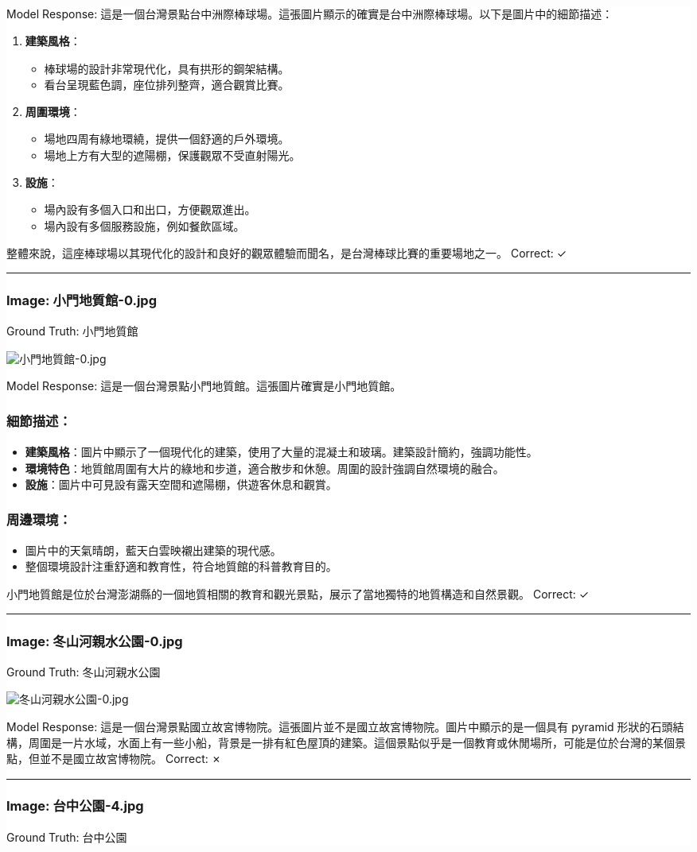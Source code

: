Model Response: 這是一個台灣景點台中洲際棒球場。這張圖片顯示的確實是台中洲際棒球場。以下是圖片中的細節描述：

1. **建築風格**：
   - 棒球場的設計非常現代化，具有拱形的鋼架結構。
   - 看台呈現藍色調，座位排列整齊，適合觀賞比賽。

2. **周圍環境**：
   - 場地四周有綠地環繞，提供一個舒適的戶外環境。
   - 場地上方有大型的遮陽棚，保護觀眾不受直射陽光。

3. **設施**：
   - 場內設有多個入口和出口，方便觀眾進出。
   - 場內設有多個服務設施，例如餐飲區域。

整體來說，這座棒球場以其現代化的設計和良好的觀眾體驗而聞名，是台灣棒球比賽的重要場地之一。
Correct: ✓

---

### Image: 小門地質館-0.jpg
Ground Truth: 小門地質館

![小門地質館-0.jpg](../images/小門地質館-0.jpg)

Model Response: 這是一個台灣景點小門地質館。這張圖片確實是小門地質館。

### 細節描述：
- **建築風格**：圖片中顯示了一個現代化的建築，使用了大量的混凝土和玻璃。建築設計簡約，強調功能性。
- **環境特色**：地質館周圍有大片的綠地和步道，適合散步和休憩。周圍的設計強調自然環境的融合。
- **設施**：圖片中可見設有露天空間和遮陽棚，供遊客休息和觀賞。

### 周邊環境：
- 圖片中的天氣晴朗，藍天白雲映襯出建築的現代感。
- 整個環境設計注重舒適和教育性，符合地質館的科普教育目的。

小門地質館是位於台灣澎湖縣的一個地質相關的教育和觀光景點，展示了當地獨特的地質構造和自然景觀。
Correct: ✓

---

### Image: 冬山河親水公園-0.jpg
Ground Truth: 冬山河親水公園

![冬山河親水公園-0.jpg](../images/冬山河親水公園-0.jpg)

Model Response: 這是一個台灣景點國立故宮博物院。這張圖片並不是國立故宮博物院。圖片中顯示的是一個具有 pyramid 形狀的石頭結構，周圍是一片水域，水面上有一些小船，背景是一排有紅色屋頂的建築。這個景點似乎是一個教育或休閒場所，可能是位於台灣的某個景點，但並不是國立故宮博物院。
Correct: ✗

---

### Image: 台中公園-4.jpg
Ground Truth: 台中公園
